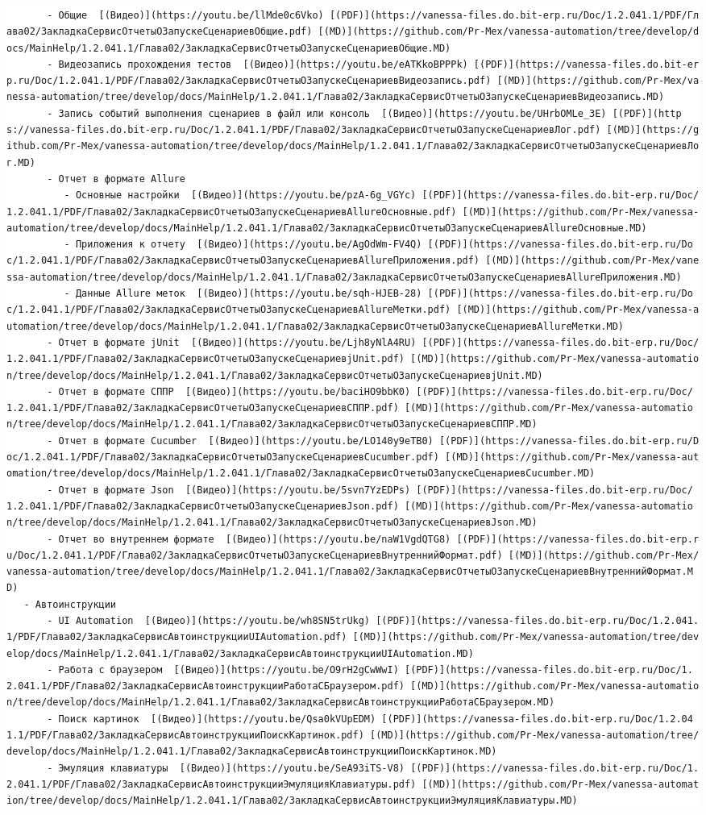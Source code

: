            - Общие  [(Видео)](https://youtu.be/llMde0c6Vko) [(PDF)](https://vanessa-files.do.bit-erp.ru/Doc/1.2.041.1/PDF/Глава02/ЗакладкаСервисОтчетыОЗапускеСценариевОбщие.pdf) [(MD)](https://github.com/Pr-Mex/vanessa-automation/tree/develop/docs/MainHelp/1.2.041.1/Глава02/ЗакладкаСервисОтчетыОЗапускеСценариевОбщие.MD)
           - Видеозапись прохождения тестов  [(Видео)](https://youtu.be/eATKkoBPPPk) [(PDF)](https://vanessa-files.do.bit-erp.ru/Doc/1.2.041.1/PDF/Глава02/ЗакладкаСервисОтчетыОЗапускеСценариевВидеозапись.pdf) [(MD)](https://github.com/Pr-Mex/vanessa-automation/tree/develop/docs/MainHelp/1.2.041.1/Глава02/ЗакладкаСервисОтчетыОЗапускеСценариевВидеозапись.MD)
           - Запись событий выполнения сценариев в файл или консоль  [(Видео)](https://youtu.be/UHrbOMLe_3E) [(PDF)](https://vanessa-files.do.bit-erp.ru/Doc/1.2.041.1/PDF/Глава02/ЗакладкаСервисОтчетыОЗапускеСценариевЛог.pdf) [(MD)](https://github.com/Pr-Mex/vanessa-automation/tree/develop/docs/MainHelp/1.2.041.1/Глава02/ЗакладкаСервисОтчетыОЗапускеСценариевЛог.MD)
           - Отчет в формате Allure
              - Основные настройки  [(Видео)](https://youtu.be/pzA-6g_VGYc) [(PDF)](https://vanessa-files.do.bit-erp.ru/Doc/1.2.041.1/PDF/Глава02/ЗакладкаСервисОтчетыОЗапускеСценариевAllureОсновные.pdf) [(MD)](https://github.com/Pr-Mex/vanessa-automation/tree/develop/docs/MainHelp/1.2.041.1/Глава02/ЗакладкаСервисОтчетыОЗапускеСценариевAllureОсновные.MD)
              - Приложения к отчету  [(Видео)](https://youtu.be/AgOdWm-FV4Q) [(PDF)](https://vanessa-files.do.bit-erp.ru/Doc/1.2.041.1/PDF/Глава02/ЗакладкаСервисОтчетыОЗапускеСценариевAllureПриложения.pdf) [(MD)](https://github.com/Pr-Mex/vanessa-automation/tree/develop/docs/MainHelp/1.2.041.1/Глава02/ЗакладкаСервисОтчетыОЗапускеСценариевAllureПриложения.MD)
              - Данные Allure меток  [(Видео)](https://youtu.be/sqh-HJEB-28) [(PDF)](https://vanessa-files.do.bit-erp.ru/Doc/1.2.041.1/PDF/Глава02/ЗакладкаСервисОтчетыОЗапускеСценариевAllureМетки.pdf) [(MD)](https://github.com/Pr-Mex/vanessa-automation/tree/develop/docs/MainHelp/1.2.041.1/Глава02/ЗакладкаСервисОтчетыОЗапускеСценариевAllureМетки.MD)
           - Отчет в формате jUnit  [(Видео)](https://youtu.be/Ljh8yNlA4RU) [(PDF)](https://vanessa-files.do.bit-erp.ru/Doc/1.2.041.1/PDF/Глава02/ЗакладкаСервисОтчетыОЗапускеСценариевjUnit.pdf) [(MD)](https://github.com/Pr-Mex/vanessa-automation/tree/develop/docs/MainHelp/1.2.041.1/Глава02/ЗакладкаСервисОтчетыОЗапускеСценариевjUnit.MD)
           - Отчет в формате СППР  [(Видео)](https://youtu.be/baciHO9bbK0) [(PDF)](https://vanessa-files.do.bit-erp.ru/Doc/1.2.041.1/PDF/Глава02/ЗакладкаСервисОтчетыОЗапускеСценариевСППР.pdf) [(MD)](https://github.com/Pr-Mex/vanessa-automation/tree/develop/docs/MainHelp/1.2.041.1/Глава02/ЗакладкаСервисОтчетыОЗапускеСценариевСППР.MD)
           - Отчет в формате Cucumber  [(Видео)](https://youtu.be/LO140y9eTB0) [(PDF)](https://vanessa-files.do.bit-erp.ru/Doc/1.2.041.1/PDF/Глава02/ЗакладкаСервисОтчетыОЗапускеСценариевCucumber.pdf) [(MD)](https://github.com/Pr-Mex/vanessa-automation/tree/develop/docs/MainHelp/1.2.041.1/Глава02/ЗакладкаСервисОтчетыОЗапускеСценариевCucumber.MD)
           - Отчет в формате Json  [(Видео)](https://youtu.be/5svn7YzEDPs) [(PDF)](https://vanessa-files.do.bit-erp.ru/Doc/1.2.041.1/PDF/Глава02/ЗакладкаСервисОтчетыОЗапускеСценариевJson.pdf) [(MD)](https://github.com/Pr-Mex/vanessa-automation/tree/develop/docs/MainHelp/1.2.041.1/Глава02/ЗакладкаСервисОтчетыОЗапускеСценариевJson.MD)
           - Отчет во внутреннем формате  [(Видео)](https://youtu.be/naW1VgdQTG8) [(PDF)](https://vanessa-files.do.bit-erp.ru/Doc/1.2.041.1/PDF/Глава02/ЗакладкаСервисОтчетыОЗапускеСценариевВнутреннийФормат.pdf) [(MD)](https://github.com/Pr-Mex/vanessa-automation/tree/develop/docs/MainHelp/1.2.041.1/Глава02/ЗакладкаСервисОтчетыОЗапускеСценариевВнутреннийФормат.MD)
       - Автоинструкции
           - UI Automation  [(Видео)](https://youtu.be/wh8SN5trUkg) [(PDF)](https://vanessa-files.do.bit-erp.ru/Doc/1.2.041.1/PDF/Глава02/ЗакладкаСервисАвтоинструкцииUIAutomation.pdf) [(MD)](https://github.com/Pr-Mex/vanessa-automation/tree/develop/docs/MainHelp/1.2.041.1/Глава02/ЗакладкаСервисАвтоинструкцииUIAutomation.MD)
           - Работа с браузером  [(Видео)](https://youtu.be/O9rH2gCwWwI) [(PDF)](https://vanessa-files.do.bit-erp.ru/Doc/1.2.041.1/PDF/Глава02/ЗакладкаСервисАвтоинструкцииРаботаСБраузером.pdf) [(MD)](https://github.com/Pr-Mex/vanessa-automation/tree/develop/docs/MainHelp/1.2.041.1/Глава02/ЗакладкаСервисАвтоинструкцииРаботаСБраузером.MD)
           - Поиск картинок  [(Видео)](https://youtu.be/Qsa0kVUpEDM) [(PDF)](https://vanessa-files.do.bit-erp.ru/Doc/1.2.041.1/PDF/Глава02/ЗакладкаСервисАвтоинструкцииПоискКартинок.pdf) [(MD)](https://github.com/Pr-Mex/vanessa-automation/tree/develop/docs/MainHelp/1.2.041.1/Глава02/ЗакладкаСервисАвтоинструкцииПоискКартинок.MD)
           - Эмуляция клавиатуры  [(Видео)](https://youtu.be/SeA93iTS-V8) [(PDF)](https://vanessa-files.do.bit-erp.ru/Doc/1.2.041.1/PDF/Глава02/ЗакладкаСервисАвтоинструкцииЭмуляцияКлавиатуры.pdf) [(MD)](https://github.com/Pr-Mex/vanessa-automation/tree/develop/docs/MainHelp/1.2.041.1/Глава02/ЗакладкаСервисАвтоинструкцииЭмуляцияКлавиатуры.MD)